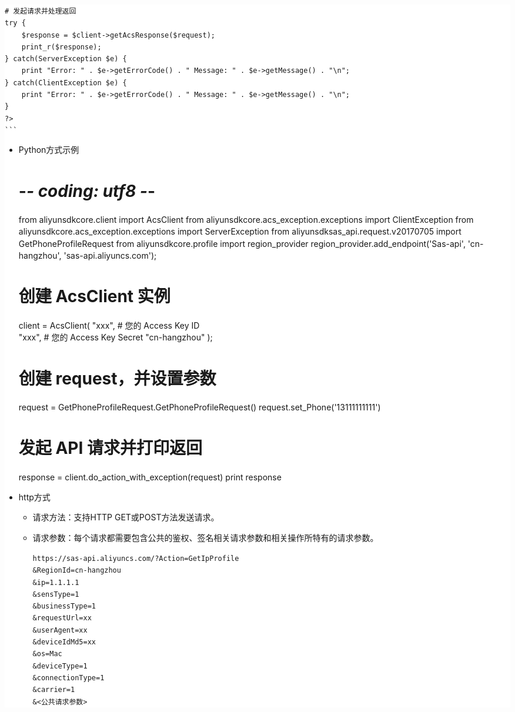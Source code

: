     # 发起请求并处理返回
    try {
        $response = $client->getAcsResponse($request);
        print_r($response);
    } catch(ServerException $e) {
        print "Error: " . $e->getErrorCode() . " Message: " . $e->getMessage() . "\n";
    } catch(ClientException $e) {
        print "Error: " . $e->getErrorCode() . " Message: " . $e->getMessage() . "\n";
    }
    ?>
    ```

-   Python方式示例

    ```
    ```
    # -*- coding: utf8 -*-
    from aliyunsdkcore.client import AcsClient
    from aliyunsdkcore.acs_exception.exceptions import ClientException
    from aliyunsdkcore.acs_exception.exceptions import ServerException
    from aliyunsdksas_api.request.v20170705 import GetPhoneProfileRequest
    from aliyunsdkcore.profile import region_provider
    region_provider.add_endpoint('Sas-api', 'cn-hangzhou', 'sas-api.aliyuncs.com');
    # 创建 AcsClient 实例
    client = AcsClient(
        "xxx",      #  您的 Access Key ID      
        "xxx",      # 您的 Access Key Secret
        "cn-hangzhou"
    );
    # 创建 request，并设置参数
    request = GetPhoneProfileRequest.GetPhoneProfileRequest()
    request.set_Phone('13111111111')
    # 发起 API 请求并打印返回
    response = client.do_action_with_exception(request)
    print response
    ```

-   http方式
    -   请求方法：支持HTTP GET或POST方法发送请求。
    -   请求参数：每个请求都需要包含公共的鉴权、签名相关请求参数和相关操作所特有的请求参数。

        ```
        https://sas-api.aliyuncs.com/?Action=GetIpProfile
        &RegionId=cn-hangzhou
        &ip=1.1.1.1
        &sensType=1
        &businessType=1
        &requestUrl=xx
        &userAgent=xx
        &deviceIdMd5=xx
        &os=Mac
        &deviceType=1
        &connectionType=1
        &carrier=1
        &<公共请求参数>
        ```
